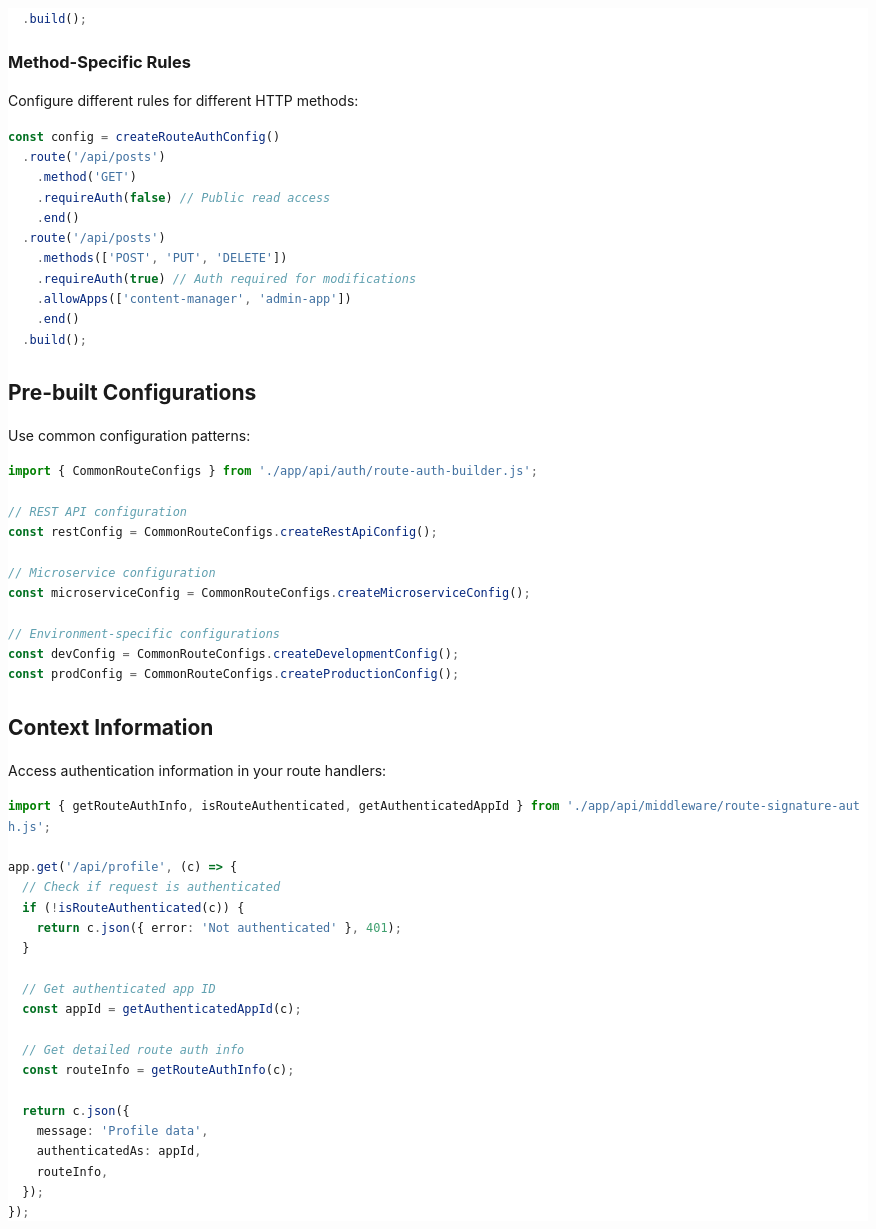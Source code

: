```typescript
  .build();
```

### Method-Specific Rules

Configure different rules for different HTTP methods:

```typescript
const config = createRouteAuthConfig()
  .route('/api/posts')
    .method('GET')
    .requireAuth(false) // Public read access
    .end()
  .route('/api/posts')
    .methods(['POST', 'PUT', 'DELETE'])
    .requireAuth(true) // Auth required for modifications
    .allowApps(['content-manager', 'admin-app'])
    .end()
  .build();
```

## Pre-built Configurations

Use common configuration patterns:

```typescript
import { CommonRouteConfigs } from './app/api/auth/route-auth-builder.js';

// REST API configuration
const restConfig = CommonRouteConfigs.createRestApiConfig();

// Microservice configuration
const microserviceConfig = CommonRouteConfigs.createMicroserviceConfig();

// Environment-specific configurations
const devConfig = CommonRouteConfigs.createDevelopmentConfig();
const prodConfig = CommonRouteConfigs.createProductionConfig();
```

## Context Information

Access authentication information in your route handlers:

```typescript
import { getRouteAuthInfo, isRouteAuthenticated, getAuthenticatedAppId } from './app/api/middleware/route-signature-auth.js';

app.get('/api/profile', (c) => {
  // Check if request is authenticated
  if (!isRouteAuthenticated(c)) {
    return c.json({ error: 'Not authenticated' }, 401);
  }
  
  // Get authenticated app ID
  const appId = getAuthenticatedAppId(c);
  
  // Get detailed route auth info
  const routeInfo = getRouteAuthInfo(c);
  
  return c.json({
    message: 'Profile data',
    authenticatedAs: appId,
    routeInfo,
  });
});
```
